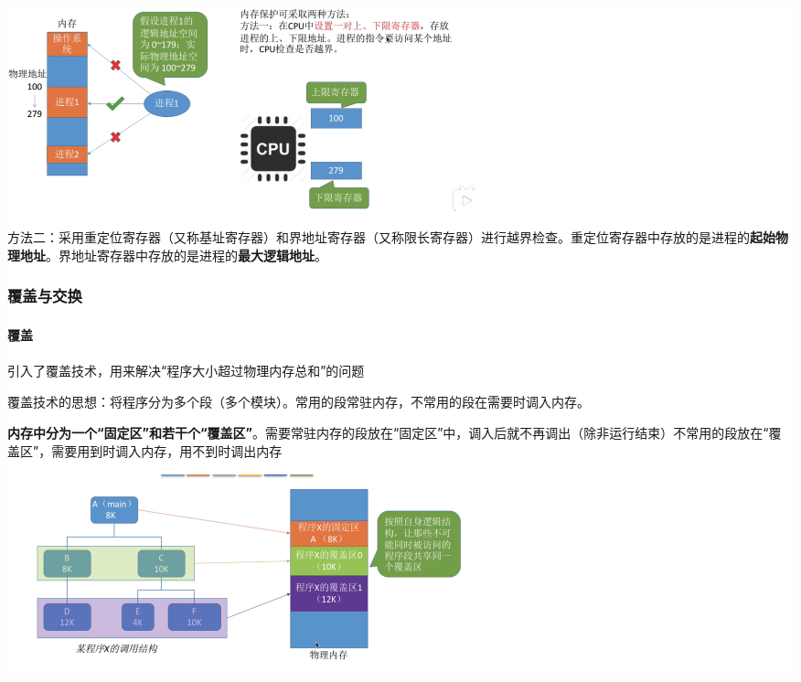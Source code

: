 <img src="img/操作系统/image-20230830140728029.png" alt="image-20230830140728029" style="zoom:50%;" />

方法二：采用重定位寄存器（又称基址寄存器）和界地址寄存器（又称限长寄存器）进行越界检查。重定位寄存器中存放的是进程的**起始物理地址**。界地址寄存器中存放的是进程的**最大逻辑地址**。

### 覆盖与交换

#### 覆盖

引入了覆盖技术，用来解决“程序大小超过物理内存总和”的问题

覆盖技术的思想：将程序分为多个段（多个模块）。常用的段常驻内存，不常用的段在需要时调入内存。

**内存中分为一个“固定区”和若干个“覆盖区”**。需要常驻内存的段放在“固定区”中，调入后就不再调出（除非运行结束）不常用的段放在“覆盖区”，需要用到时调入内存，用不到时调出内存

<img src="img/操作系统/image-20230830141527945.png" alt="image-20230830141527945" style="zoom:50%;" />
